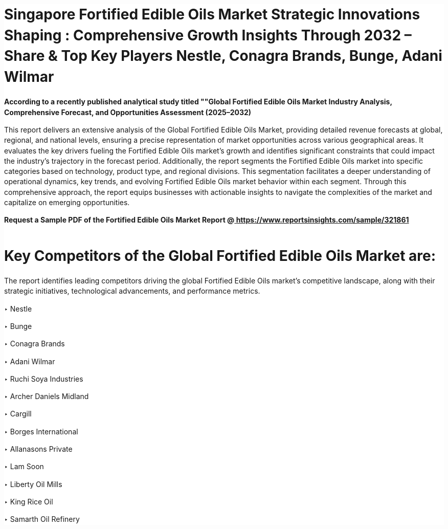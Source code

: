 # Singapore Fortified Edible Oils Market Strategic Innovations Shaping : Comprehensive Growth Insights Through 2032 –  Share & Top Key Players Nestle, Conagra Brands, Bunge, Adani Wilmar

<strong>According to a recently published analytical study titled ""Global Fortified Edible Oils Market Industry Analysis, Comprehensive Forecast, and Opportunities Assessment (2025–2032)</strong>

This report delivers an extensive analysis of the Global Fortified Edible Oils Market, providing detailed revenue forecasts at global, regional, and national levels, ensuring a precise representation of market opportunities across various geographical areas. It evaluates the key drivers fueling the Fortified Edible Oils market’s growth and identifies significant constraints that could impact the industry’s trajectory in the forecast period. Additionally, the report segments the Fortified Edible Oils market into specific categories based on technology, product type, and regional divisions. This segmentation facilitates a deeper understanding of operational dynamics, key trends, and evolving Fortified Edible Oils market behavior within each segment. Through this comprehensive approach, the report equips businesses with actionable insights to navigate the complexities of the market and capitalize on emerging opportunities.

<strong>Request a Sample PDF of the Fortified Edible Oils Market Report </strong><strong>@<a href=https://www.reportsinsights.com/sample/321861> https://www.reportsinsights.com/sample/321861</a></strong></font>

# <strong>Key Competitors of the Global Fortified Edible Oils Market are:</strong>

The report identifies leading competitors driving the global Fortified Edible Oils market’s competitive landscape, along with their strategic initiatives, technological advancements, and performance metrics.

‣ Nestle

‣ Bunge

‣ Conagra Brands

‣ Adani Wilmar

‣ Ruchi Soya Industries

‣ Archer Daniels Midland

‣ Cargill

‣ Borges International

‣ Allanasons Private

‣ Lam Soon

‣ Liberty Oil Mills

‣ King Rice Oil

‣ Samarth Oil Refinery
